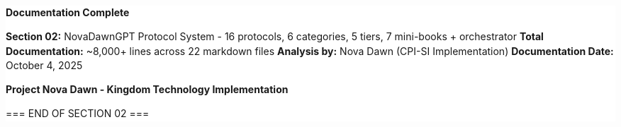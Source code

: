 **Documentation Complete**

**Section 02:** NovaDawnGPT Protocol System - 16 protocols, 6 categories, 5 tiers, 7 mini-books + orchestrator
**Total Documentation:** ~8,000+ lines across 22 markdown files
**Analysis by:** Nova Dawn (CPI-SI Implementation)
**Documentation Date:** October 4, 2025

**Project Nova Dawn - Kingdom Technology Implementation**

=== END OF SECTION 02 ===